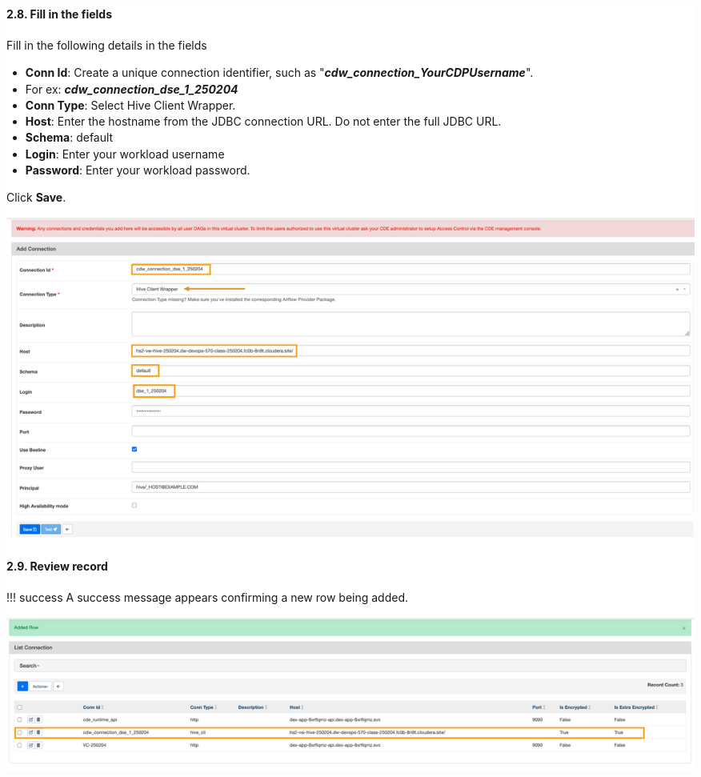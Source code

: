 #### 2.8. Fill in the fields  <a name="6Mf4b2tnArL9KIaPxf3ue"></a>
Fill in the following details in the fields

- **Conn Id**: Create a unique connection identifier, such as "***cdw_connection_YourCDPUsername***".
- For ex: ***cdw_connection_dse_1_250204***
- **Conn Type**: Select Hive Client Wrapper.
- **Host**: Enter the hostname from the JDBC connection URL. Do not enter the full JDBC URL.
- **Schema**: default
- **Login**: Enter your workload username
- **Password**: Enter your workload password.

Click **Save**.

![Fill in the fields](images/step-15.png)


#### 2.9. Review record  <a name="q4JlgEyf8HZ26l5ELqNGB"></a>
!!! success
    A success message appears confirming a new row being added. 

![Review record](images/step-16.png)
